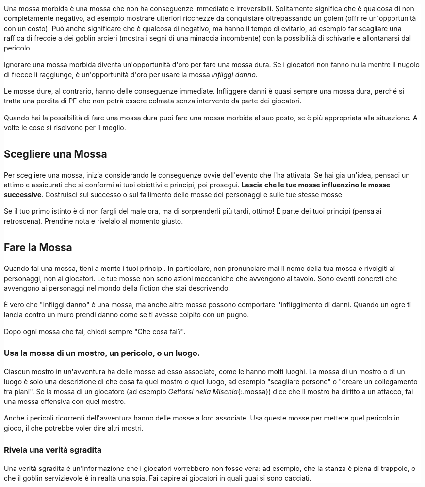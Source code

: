 Una mossa morbida è una mossa che non ha conseguenze immediate e irreversibili. Solitamente significa che è qualcosa di non completamente negativo, ad esempio mostrare ulteriori ricchezze da conquistare oltrepassando un golem (offrire un'opportunità con un costo). Può anche significare che è qualcosa di negativo, ma hanno il tempo di evitarlo, ad esempio far scagliare una raffica di freccie a dei goblin arcieri (mostra i segni di una minaccia incombente) con la possibilità di schivarle e allontanarsi dal pericolo.

Ignorare una mossa morbida diventa un'opportunità d'oro per fare una mossa dura. Se i giocatori non fanno nulla mentre il nugolo di frecce li raggiunge, è un'opportunità d'oro per usare la mossa *infliggi danno*.

Le mosse dure, al contrario, hanno delle conseguenze immediate. Infliggere danni è quasi sempre una mossa dura, perché si tratta una perdita di PF che non potrà essere colmata senza intervento da parte dei giocatori.

Quando hai la possibilità di fare una mossa dura puoi fare una mossa morbida al suo posto, se è più appropriata alla situazione. A volte le cose si risolvono per il meglio.

## Scegliere una Mossa

Per scegliere una mossa, inizia considerando le conseguenze ovvie dell'evento che l'ha attivata. Se hai già un'idea, pensaci un attimo e assicurati che si conformi ai tuoi obiettivi e principi, poi prosegui. **Lascia che le tue mosse influenzino le mosse successive**. Costruisci sul successo o sul fallimento delle mosse dei personaggi e sulle tue stesse mosse.

Se il tuo primo istinto è di non fargli del male ora, ma di sorprenderli più tardi, ottimo! È parte dei tuoi principi (pensa ai retroscena). Prendine nota e rivelalo al momento giusto.

## Fare la Mossa

Quando fai una mossa, tieni a mente i tuoi principi. In particolare, non pronunciare mai il nome della tua mossa e rivolgiti ai personaggi, non ai giocatori. Le tue mosse non sono azioni meccaniche che avvengono al tavolo. Sono eventi concreti che avvengono ai personaggi nel mondo della fiction che stai descrivendo.

È vero che "Infliggi danno" è una mossa, ma anche altre mosse possono comportare l'infliggimento di danni. Quando un ogre ti lancia contro un muro prendi danno come se ti avesse colpito con un pugno.

Dopo ogni mossa che fai, chiedi sempre "Che cosa fai?".

### Usa la mossa di un mostro, un pericolo, o un luogo.

Ciascun mostro in un'avventura ha delle mosse ad esso associate, come le hanno molti luoghi. La mossa di un mostro o di un luogo è solo una descrizione di che cosa fa quel mostro o quel luogo, ad esempio "scagliare persone" o "creare un collegamento tra piani". Se la mossa di un giocatore (ad esempio _Gettarsi nella Mischia_{:.mossa}) dice che il mostro ha diritto a un attacco, fai una mossa offensiva con quel mostro.

Anche i pericoli ricorrenti dell'avventura hanno delle mosse a loro associate. Usa queste mosse per mettere quel pericolo in gioco, il che potrebbe voler dire altri mostri.

### Rivela una verità sgradita

Una verità sgradita è un'informazione che i giocatori vorrebbero non fosse vera: ad esempio, che la stanza è piena di trappole, o che il goblin servizievole è in realtà una spia. Fai capire ai giocatori in quali guai si sono cacciati.
